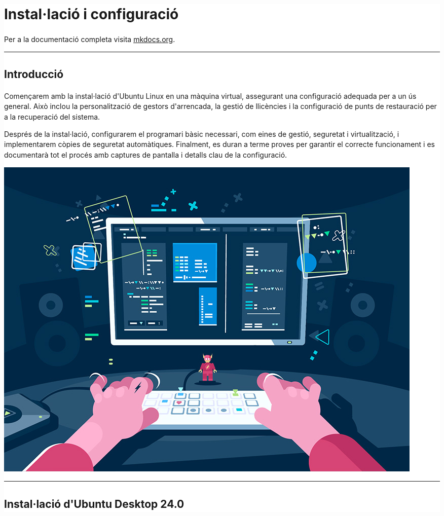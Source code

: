 # Instal·lació i configuració

Per a la documentació completa visita [mkdocs.org](https://www.mkdocs.org).

---
## Introducció

Començarem amb la instal·lació d'Ubuntu Linux en una màquina virtual, assegurant una configuració adequada per a un ús general. Això inclou la personalització de gestors d'arrencada, la gestió de llicències i la configuració de punts de restauració per a la recuperació del sistema.

Després de la instal·lació, configurarem el programari bàsic necessari, com eines de gestió, seguretat i virtualització, i implementarem còpies de seguretat automàtiques. Finalment, es duran a terme proves per garantir el correcte funcionament i es documentarà tot el procés amb captures de pantalla i detalls clau de la configuració.

![intro](./fotos/foto5.jpg)

---
## Instal·lació d'Ubuntu Desktop 24.0

